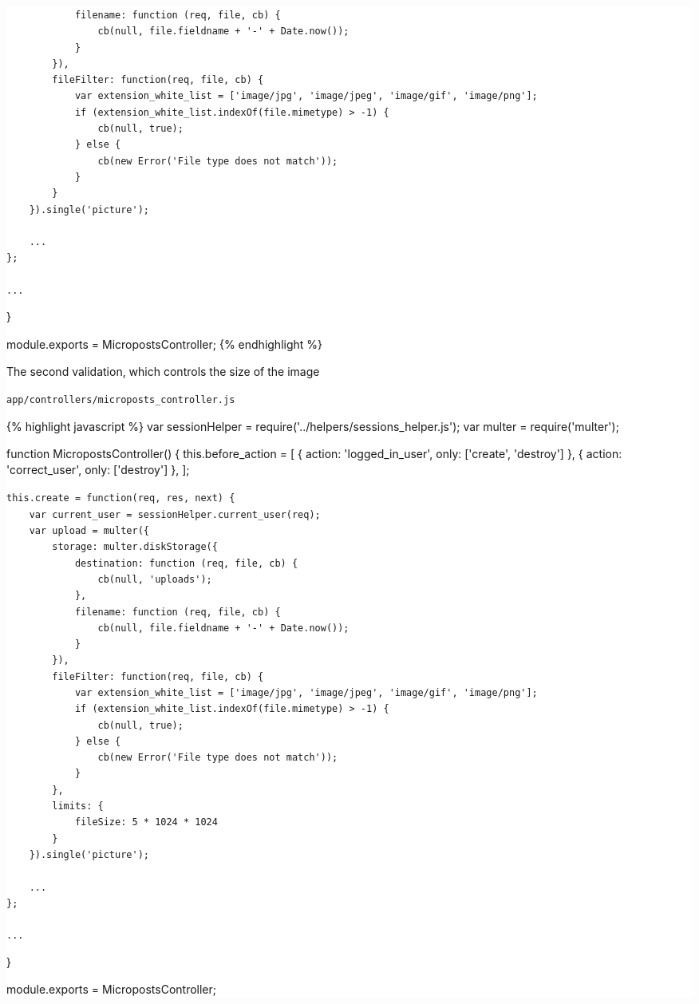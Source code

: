 				filename: function (req, file, cb) {
					cb(null, file.fieldname + '-' + Date.now());
				}
			}),
			fileFilter: function(req, file, cb) {
				var extension_white_list = ['image/jpg', 'image/jpeg', 'image/gif', 'image/png'];				
				if (extension_white_list.indexOf(file.mimetype) > -1) {
					cb(null, true);
				} else {
					cb(new Error('File type does not match'));
				}
			}
		}).single('picture');

		...
	};
	
	...
}

module.exports = MicropostsController;
{% endhighlight %}

The second validation, which controls the size of the image

`app/controllers/microposts_controller.js`

{% highlight javascript %}
var sessionHelper = require('../helpers/sessions_helper.js');
var multer = require('multer');

function MicropostsController() {
	this.before_action = [
		{ action: 'logged_in_user', only: ['create', 'destroy'] },
		{ action: 'correct_user', only: ['destroy'] },
	];

	this.create = function(req, res, next) {
		var current_user = sessionHelper.current_user(req);
		var upload = multer({
			storage: multer.diskStorage({
				destination: function (req, file, cb) {
					cb(null, 'uploads');
				},
				filename: function (req, file, cb) {
					cb(null, file.fieldname + '-' + Date.now());
				}
			}),
			fileFilter: function(req, file, cb) {
				var extension_white_list = ['image/jpg', 'image/jpeg', 'image/gif', 'image/png'];				
				if (extension_white_list.indexOf(file.mimetype) > -1) {
					cb(null, true);
				} else {
					cb(new Error('File type does not match'));
				}
			},
			limits: {
				fileSize: 5 * 1024 * 1024
			}
		}).single('picture');

		...
	};
	
	...
}

module.exports = MicropostsController;
